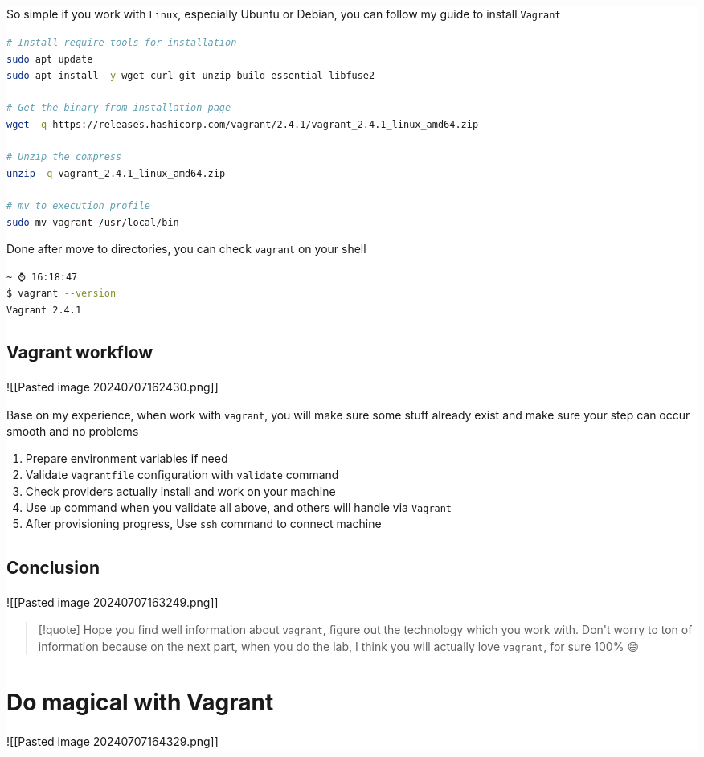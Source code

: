 So simple if you work with `Linux`, especially Ubuntu or Debian, you can follow my guide to install `Vagrant`

```bash
# Install require tools for installation
sudo apt update
sudo apt install -y wget curl git unzip build-essential libfuse2

# Get the binary from installation page
wget -q https://releases.hashicorp.com/vagrant/2.4.1/vagrant_2.4.1_linux_amd64.zip

# Unzip the compress
unzip -q vagrant_2.4.1_linux_amd64.zip

# mv to execution profile
sudo mv vagrant /usr/local/bin
```

Done after move to directories, you can check `vagrant` on your shell

```bash
~ ⌚ 16:18:47
$ vagrant --version
Vagrant 2.4.1
```

## Vagrant workflow

![[Pasted image 20240707162430.png]]

Base on my experience, when work with `vagrant`, you will make sure some stuff already exist and make sure your step can occur smooth and no problems

1. Prepare environment variables if need
2. Validate `Vagrantfile` configuration with `validate` command
3. Check providers actually install and work on your machine
4. Use `up` command when you validate all above, and others will handle via `Vagrant`
5. After provisioning progress, Use `ssh` command to connect machine

## Conclusion

![[Pasted image 20240707163249.png]]

>[!quote]
>Hope you find well information about `vagrant`, figure out the technology which you work with. Don't worry to ton of information because on the next part, when you do the lab, I think you will actually love `vagrant`, for sure 100% 😄

# Do magical with Vagrant

![[Pasted image 20240707164329.png]]
